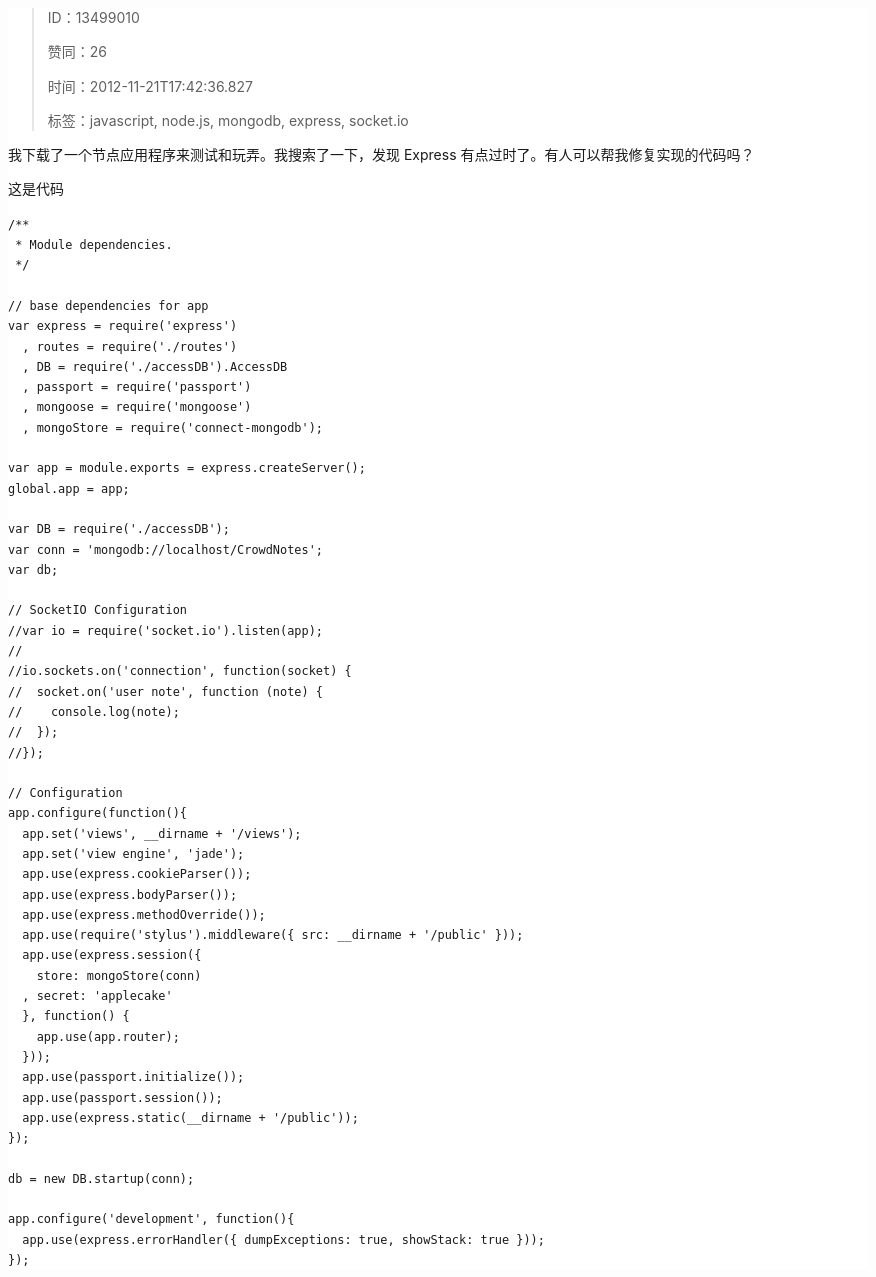 > ID：13499010
> 
> 赞同：26
> 
> 时间：2012-11-21T17:42:36.827
> 
> 标签：javascript, node.js, mongodb, express, socket.io

我下载了一个节点应用程序来测试和玩弄。我搜索了一下，发现 Express 有点过时了。有人可以帮我修复实现的代码吗？

这是代码

```
/**
 * Module dependencies.
 */

// base dependencies for app
var express = require('express')
  , routes = require('./routes')
  , DB = require('./accessDB').AccessDB
  , passport = require('passport')
  , mongoose = require('mongoose')
  , mongoStore = require('connect-mongodb');

var app = module.exports = express.createServer();
global.app = app;

var DB = require('./accessDB');
var conn = 'mongodb://localhost/CrowdNotes';
var db;

// SocketIO Configuration
//var io = require('socket.io').listen(app);
//
//io.sockets.on('connection', function(socket) {
//  socket.on('user note', function (note) {
//    console.log(note);
//  });
//});

// Configuration
app.configure(function(){
  app.set('views', __dirname + '/views');
  app.set('view engine', 'jade');
  app.use(express.cookieParser());
  app.use(express.bodyParser());
  app.use(express.methodOverride());
  app.use(require('stylus').middleware({ src: __dirname + '/public' }));
  app.use(express.session({ 
    store: mongoStore(conn)
  , secret: 'applecake'
  }, function() {
    app.use(app.router);
  }));
  app.use(passport.initialize());
  app.use(passport.session());
  app.use(express.static(__dirname + '/public'));
});

db = new DB.startup(conn);

app.configure('development', function(){
  app.use(express.errorHandler({ dumpExceptions: true, showStack: true })); 
});
```
